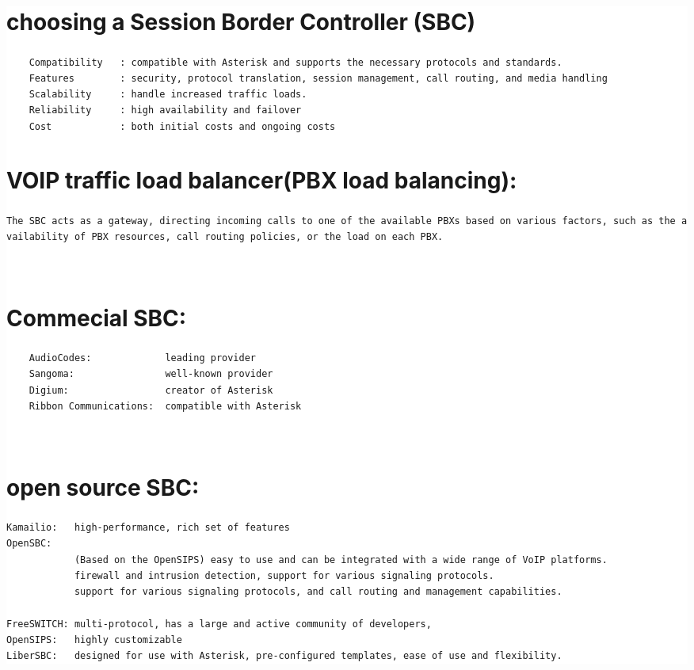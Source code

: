 

# choosing a Session Border Controller (SBC)

```text
	Compatibility	: compatible with Asterisk and supports the necessary protocols and standards.
	Features		: security, protocol translation, session management, call routing, and media handling
	Scalability		: handle increased traffic loads.
	Reliability		: high availability and failover
	Cost			: both initial costs and ongoing costs
```




	

# VOIP traffic load balancer(PBX load balancing):
```text
The SBC acts as a gateway, directing incoming calls to one of the available PBXs based on various factors, such as the availability of PBX resources, call routing policies, or the load on each PBX.

```

​	

# Commecial SBC:
```text
	AudioCodes: 			leading provider
	Sangoma: 				well-known provider
	Digium: 				creator of Asterisk
	Ribbon Communications:  compatible with Asterisk
```

​	

# open source SBC:

		

```text
Kamailio: 	high-performance, rich set of features
OpenSBC: 
			(Based on the OpenSIPS) easy to use and can be integrated with a wide range of VoIP platforms.
			firewall and intrusion detection, support for various signaling protocols.
			support for various signaling protocols, and call routing and management capabilities. 
			
FreeSWITCH: multi-protocol, has a large and active community of developers,
OpenSIPS: 	highly customizable
LiberSBC:  	designed for use with Asterisk, pre-configured templates, ease of use and flexibility.
```
